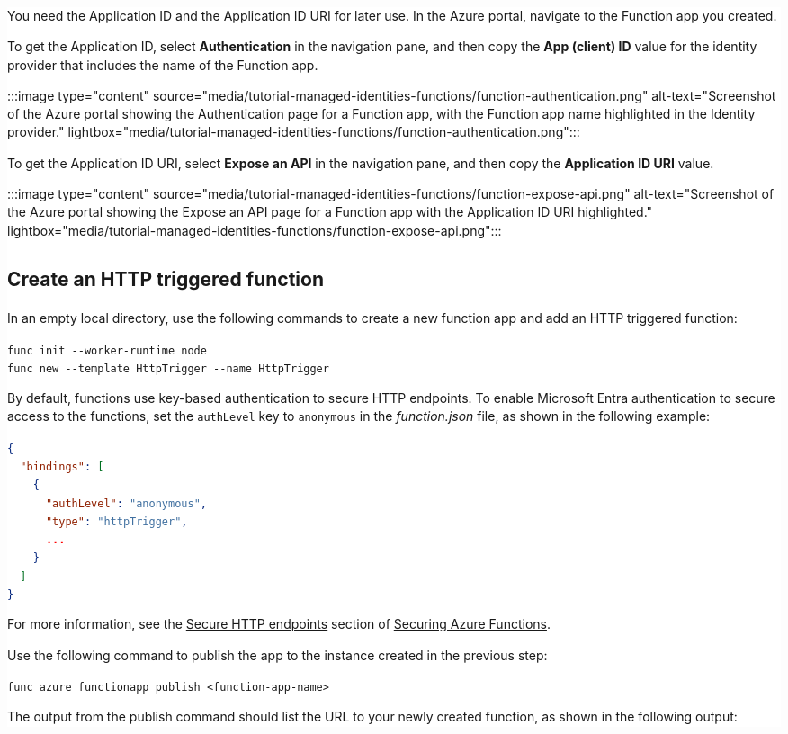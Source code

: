 You need the Application ID and the Application ID URI for later use. In the Azure portal, navigate to the Function app you created.

To get the Application ID, select **Authentication** in the navigation pane, and then copy the **App (client) ID** value for the identity provider that includes the name of the Function app.

:::image type="content" source="media/tutorial-managed-identities-functions/function-authentication.png" alt-text="Screenshot of the Azure portal showing the Authentication page for a Function app, with the Function app name highlighted in the Identity provider." lightbox="media/tutorial-managed-identities-functions/function-authentication.png":::

To get the Application ID URI, select **Expose an API** in the navigation pane, and then copy the **Application ID URI** value.

:::image type="content" source="media/tutorial-managed-identities-functions/function-expose-api.png" alt-text="Screenshot of the Azure portal showing the Expose an API page for a Function app with the Application ID URI highlighted." lightbox="media/tutorial-managed-identities-functions/function-expose-api.png":::

## Create an HTTP triggered function

In an empty local directory, use the following commands to create a new function app and add an HTTP triggered function:

```console
func init --worker-runtime node
func new --template HttpTrigger --name HttpTrigger
```

By default, functions use key-based authentication to secure HTTP endpoints. To enable Microsoft Entra authentication to secure access to the functions, set the `authLevel` key to `anonymous` in the *function.json* file, as shown in the following example:

```json
{
  "bindings": [
    {
      "authLevel": "anonymous",
      "type": "httpTrigger",
      ...
    }
  ]
}
```

For more information, see the [Secure HTTP endpoints](../../azure-functions/security-concepts.md#secure-http-endpoints) section of [Securing Azure Functions](../../azure-functions/security-concepts.md).

Use the following command to publish the app to the instance created in the previous step:

```console
func azure functionapp publish <function-app-name>
```

The output from the publish command should list the URL to your newly created function, as shown in the following output:
